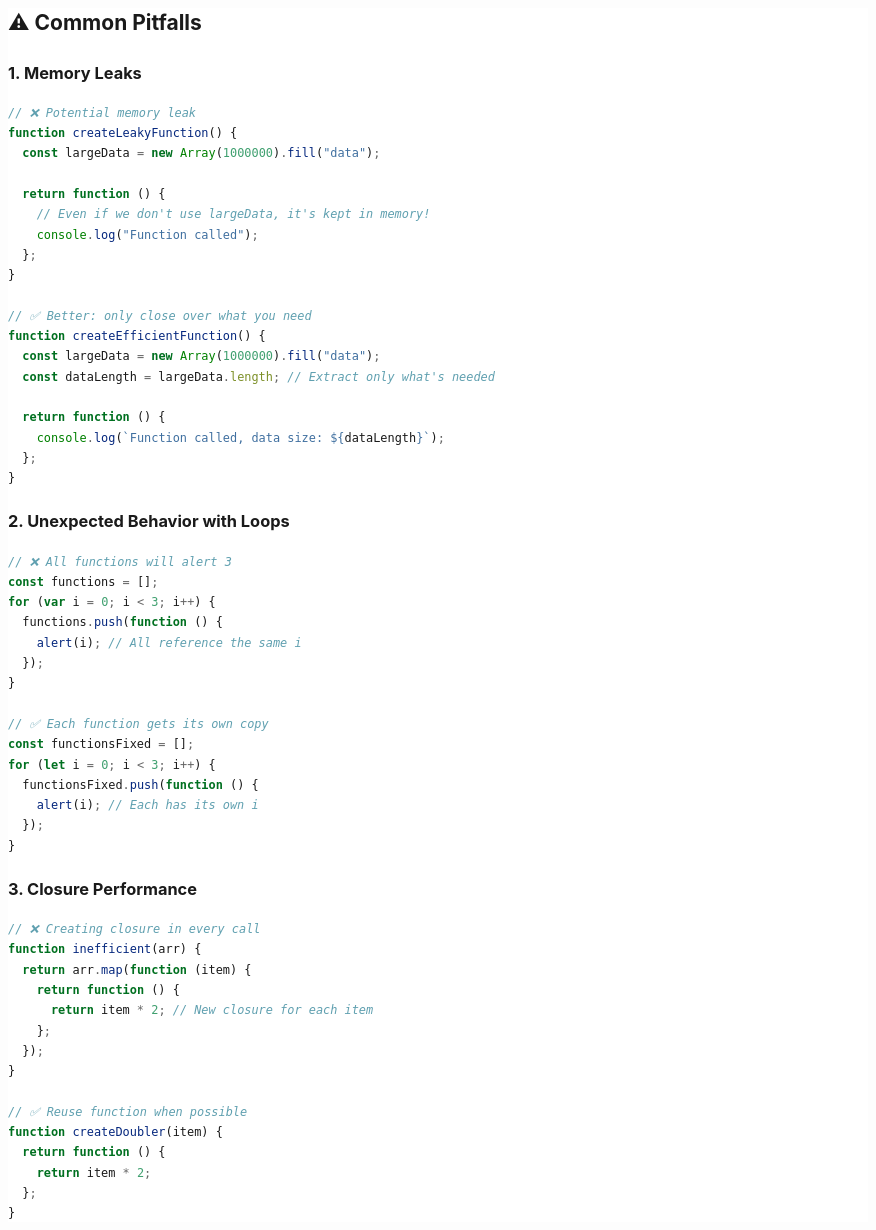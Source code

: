 ## ⚠️ Common Pitfalls

### 1. Memory Leaks

```javascript
// ❌ Potential memory leak
function createLeakyFunction() {
  const largeData = new Array(1000000).fill("data");

  return function () {
    // Even if we don't use largeData, it's kept in memory!
    console.log("Function called");
  };
}

// ✅ Better: only close over what you need
function createEfficientFunction() {
  const largeData = new Array(1000000).fill("data");
  const dataLength = largeData.length; // Extract only what's needed

  return function () {
    console.log(`Function called, data size: ${dataLength}`);
  };
}
```

### 2. Unexpected Behavior with Loops

```javascript
// ❌ All functions will alert 3
const functions = [];
for (var i = 0; i < 3; i++) {
  functions.push(function () {
    alert(i); // All reference the same i
  });
}

// ✅ Each function gets its own copy
const functionsFixed = [];
for (let i = 0; i < 3; i++) {
  functionsFixed.push(function () {
    alert(i); // Each has its own i
  });
}
```

### 3. Closure Performance

```javascript
// ❌ Creating closure in every call
function inefficient(arr) {
  return arr.map(function (item) {
    return function () {
      return item * 2; // New closure for each item
    };
  });
}

// ✅ Reuse function when possible
function createDoubler(item) {
  return function () {
    return item * 2;
  };
}
```